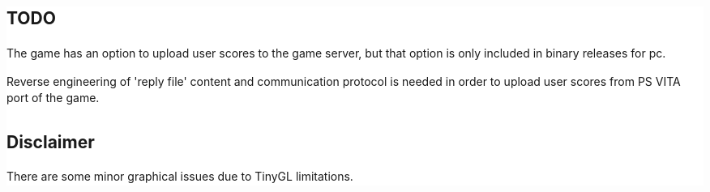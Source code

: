 ## TODO

The game has an option to upload user scores to the game server, but that option is only included in binary releases for pc.

Reverse engineering of 'reply file' content and communication protocol is needed in order to upload user scores from PS VITA port of the game.

## Disclaimer

There are some minor graphical issues due to TinyGL limitations.

